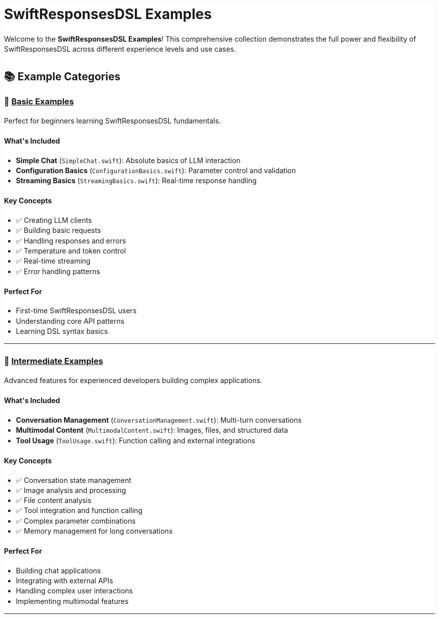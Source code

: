 # SwiftResponsesDSL Examples

Welcome to the **SwiftResponsesDSL Examples**! This comprehensive collection demonstrates the full power and flexibility of SwiftResponsesDSL across different experience levels and use cases.

## 📚 Example Categories

### 🎯 [Basic Examples](./Basic/)
Perfect for beginners learning SwiftResponsesDSL fundamentals.

#### What's Included
- **Simple Chat** (`SimpleChat.swift`): Absolute basics of LLM interaction
- **Configuration Basics** (`ConfigurationBasics.swift`): Parameter control and validation
- **Streaming Basics** (`StreamingBasics.swift`): Real-time response handling

#### Key Concepts
- ✅ Creating LLM clients
- ✅ Building basic requests
- ✅ Handling responses and errors
- ✅ Temperature and token control
- ✅ Real-time streaming
- ✅ Error handling patterns

#### Perfect For
- First-time SwiftResponsesDSL users
- Understanding core API patterns
- Learning DSL syntax basics

---

### 🚀 [Intermediate Examples](./Intermediate/)
Advanced features for experienced developers building complex applications.

#### What's Included
- **Conversation Management** (`ConversationManagement.swift`): Multi-turn conversations
- **Multimodal Content** (`MultimodalContent.swift`): Images, files, and structured data
- **Tool Usage** (`ToolUsage.swift`): Function calling and external integrations

#### Key Concepts
- ✅ Conversation state management
- ✅ Image analysis and processing
- ✅ File content analysis
- ✅ Tool integration and function calling
- ✅ Complex parameter combinations
- ✅ Memory management for long conversations

#### Perfect For
- Building chat applications
- Integrating with external APIs
- Handling complex user interactions
- Implementing multimodal features

---
